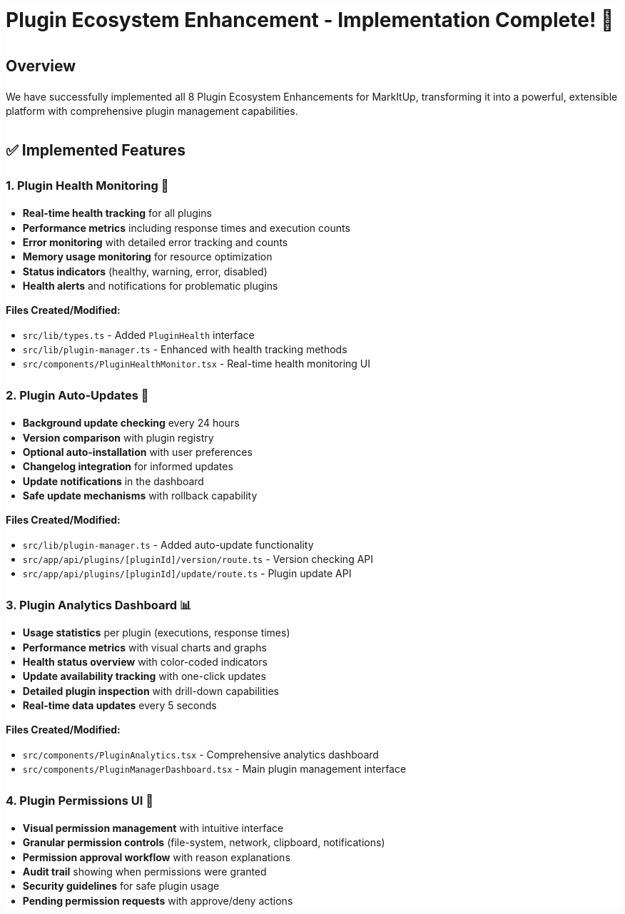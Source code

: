 # Plugin Ecosystem Enhancement - Implementation Complete! 🎉

## Overview
We have successfully implemented all 8 Plugin Ecosystem Enhancements for MarkItUp, transforming it into a powerful, extensible platform with comprehensive plugin management capabilities.

## ✅ Implemented Features

### 1. Plugin Health Monitoring 🏥
- **Real-time health tracking** for all plugins
- **Performance metrics** including response times and execution counts
- **Error monitoring** with detailed error tracking and counts
- **Memory usage monitoring** for resource optimization
- **Status indicators** (healthy, warning, error, disabled)
- **Health alerts** and notifications for problematic plugins

**Files Created/Modified:**
- `src/lib/types.ts` - Added `PluginHealth` interface
- `src/lib/plugin-manager.ts` - Enhanced with health tracking methods
- `src/components/PluginHealthMonitor.tsx` - Real-time health monitoring UI

### 2. Plugin Auto-Updates 🔄
- **Background update checking** every 24 hours
- **Version comparison** with plugin registry
- **Optional auto-installation** with user preferences
- **Changelog integration** for informed updates
- **Update notifications** in the dashboard
- **Safe update mechanisms** with rollback capability

**Files Created/Modified:**
- `src/lib/plugin-manager.ts` - Added auto-update functionality
- `src/app/api/plugins/[pluginId]/version/route.ts` - Version checking API
- `src/app/api/plugins/[pluginId]/update/route.ts` - Plugin update API

### 3. Plugin Analytics Dashboard 📊
- **Usage statistics** per plugin (executions, response times)
- **Performance metrics** with visual charts and graphs
- **Health status overview** with color-coded indicators
- **Update availability tracking** with one-click updates
- **Detailed plugin inspection** with drill-down capabilities
- **Real-time data updates** every 5 seconds

**Files Created/Modified:**
- `src/components/PluginAnalytics.tsx` - Comprehensive analytics dashboard
- `src/components/PluginManagerDashboard.tsx` - Main plugin management interface

### 4. Plugin Permissions UI 🔐
- **Visual permission management** with intuitive interface
- **Granular permission controls** (file-system, network, clipboard, notifications)
- **Permission approval workflow** with reason explanations
- **Audit trail** showing when permissions were granted
- **Security guidelines** for safe plugin usage
- **Pending permission requests** with approve/deny actions
